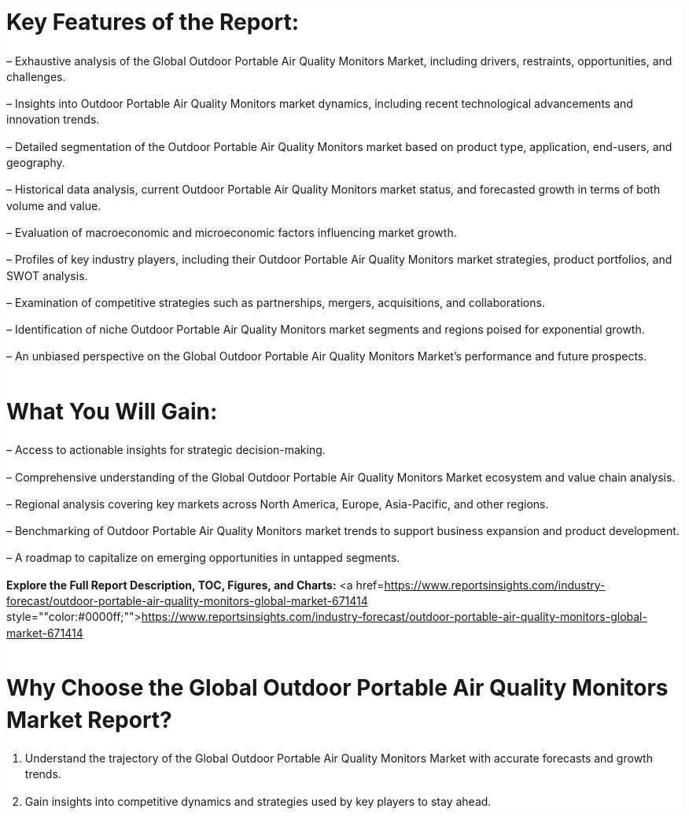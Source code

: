 # <strong>Key Features of the Report:</strong>

– Exhaustive analysis of the Global Outdoor Portable Air Quality Monitors Market, including drivers, restraints, opportunities, and challenges.

– Insights into Outdoor Portable Air Quality Monitors market dynamics, including recent technological advancements and innovation trends.

– Detailed segmentation of the Outdoor Portable Air Quality Monitors market based on product type, application, end-users, and geography.

– Historical data analysis, current Outdoor Portable Air Quality Monitors market status, and forecasted growth in terms of both volume and value.

– Evaluation of macroeconomic and microeconomic factors influencing market growth.

– Profiles of key industry players, including their Outdoor Portable Air Quality Monitors market strategies, product portfolios, and SWOT analysis.

– Examination of competitive strategies such as partnerships, mergers, acquisitions, and collaborations.

– Identification of niche Outdoor Portable Air Quality Monitors market segments and regions poised for exponential growth.

– An unbiased perspective on the Global Outdoor Portable Air Quality Monitors Market’s performance and future prospects.

# <strong>What You Will Gain:</strong>

– Access to actionable insights for strategic decision-making.

– Comprehensive understanding of the Global Outdoor Portable Air Quality Monitors Market ecosystem and value chain analysis.

– Regional analysis covering key markets across North America, Europe, Asia-Pacific, and other regions.

– Benchmarking of Outdoor Portable Air Quality Monitors market trends to support business expansion and product development.

– A roadmap to capitalize on emerging opportunities in untapped segments.

<strong>Explore the Full Report Description, TOC, Figures, and Charts:</strong>
<a href=https://www.reportsinsights.com/industry-forecast/outdoor-portable-air-quality-monitors-global-market-671414 style=""color:#0000ff;"">https://www.reportsinsights.com/industry-forecast/outdoor-portable-air-quality-monitors-global-market-671414</a>

# <strong>Why Choose the Global Outdoor Portable Air Quality Monitors Market Report?</strong>

1. Understand the trajectory of the Global Outdoor Portable Air Quality Monitors Market with accurate forecasts and growth trends.

2. Gain insights into competitive dynamics and strategies used by key players to stay ahead.
